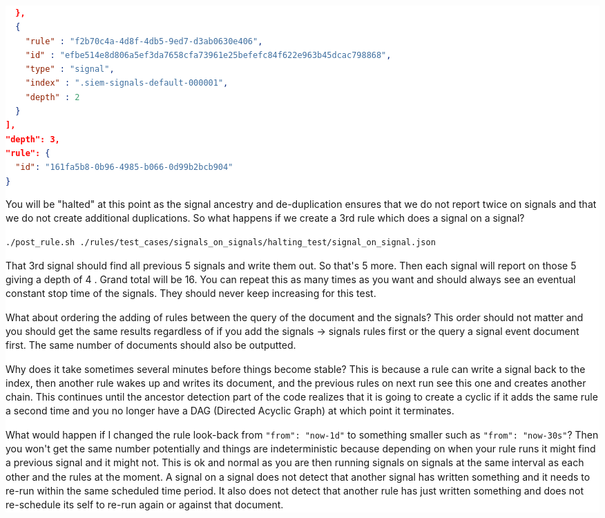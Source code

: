 ```json
  },
  {
    "rule" : "f2b70c4a-4d8f-4db5-9ed7-d3ab0630e406",
    "id" : "efbe514e8d806a5ef3da7658cfa73961e25befefc84f622e963b45dcac798868",
    "type" : "signal",
    "index" : ".siem-signals-default-000001",
    "depth" : 2
  }
],
"depth": 3,
"rule": {
  "id": "161fa5b8-0b96-4985-b066-0d99b2bcb904"
}
```

You will be "halted" at this point as the signal ancestry and de-duplication ensures that we do not report twice on signals and that we do not
create additional duplications. So what happens if we create a 3rd rule which does a signal on a signal?

```sh
./post_rule.sh ./rules/test_cases/signals_on_signals/halting_test/signal_on_signal.json
```

That 3rd signal should find all previous 5 signals and write them out. So that's 5 more. Then each signal will report on those 5 giving a depth of
4 . Grand total will be 16. You can repeat this as many times as you want and should always see an eventual constant stop time of the signals. They should
never keep increasing for this test.

What about ordering the adding of rules between the query of the document and the signals? This order should not matter and you should get the same
results regardless of if you add the signals -> signals rules first or the query a signal event document first. The same number of documents should also
be outputted.

Why does it take sometimes several minutes before things become stable? This is because a rule can write a signal back to the index, then another rule
wakes up and writes its document, and the previous rules on next run see this one and creates another chain. This continues until the ancestor detection
part of the code realizes that it is going to create a cyclic if it adds the same rule a second time and you no longer have a DAG (Directed Acyclic Graph)
at which point it terminates.

What would happen if I changed the rule look-back from `"from": "now-1d"` to something smaller such as `"from": "now-30s"`? Then you won't get the same
number potentially and things are indeterministic because depending on when your rule runs it might find a previous signal and it might not. This is ok
and normal as you are then running signals on signals at the same interval as each other and the rules at the moment. A signal on a signal does not detect
that another signal has written something and it needs to re-run within the same scheduled time period. It also does not detect that another rule has just
written something and does not re-schedule its self to re-run again or against that document.
